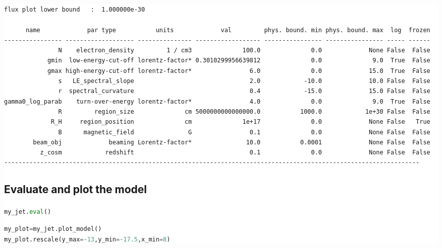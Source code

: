     flux plot lower bound   :  1.000000e-30
    
          name             par type           units             val         phys. bound. min phys. bound. max  log  frozen
    ---------------- ------------------- --------------- ------------------ ---------------- ---------------- ----- ------
                   N    electron_density         1 / cm3              100.0              0.0             None False  False
                gmin  low-energy-cut-off lorentz-factor* 0.3010299956639812              0.0              9.0  True  False
                gmax high-energy-cut-off lorentz-factor*                6.0              0.0             15.0  True  False
                   s   LE_spectral_slope                                2.0            -10.0             10.0 False  False
                   r  spectral_curvature                                0.4            -15.0             15.0 False  False
    gamma0_log_parab    turn-over-energy lorentz-factor*                4.0              0.0              9.0  True  False
                   R         region_size              cm 5000000000000000.0           1000.0            1e+30 False  False
                 R_H     region_position              cm              1e+17              0.0             None False   True
                   B      magnetic_field               G                0.1              0.0             None False  False
            beam_obj             beaming Lorentz-factor*               10.0           0.0001             None False  False
              z_cosm            redshift                                0.1              0.0             None False  False
    -------------------------------------------------------------------------------------------------------------------


## Evaluate and plot the model


```python
my_jet.eval()

```


```python
my_plot=my_jet.plot_model()
my_plot.rescale(y_max=-13,y_min=-17.5,x_min=8)
```

